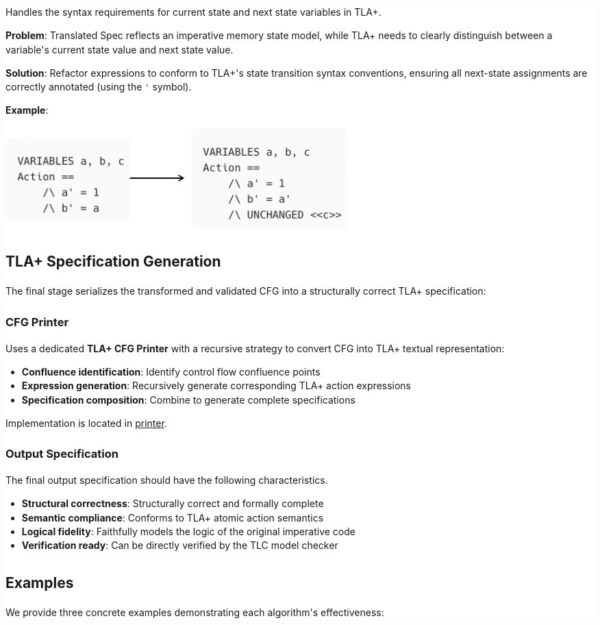 Handles the syntax requirements for current state and next state variables in TLA+.

**Problem**: Translated Spec reflects an imperative memory state model, while TLA+ needs to clearly distinguish between a variable's current state value and next state value.

**Solution**: Refactor expressions to conform to TLA+'s state transition syntax conventions, ensuring all next-state assignments are correctly annotated (using the `'` symbol).

**Example**:

<img src="./images/ud_example.png" alt="Variable Update Example" width="500" />

## TLA+ Specification Generation

The final stage serializes the transformed and validated CFG into a structurally correct TLA+ specification:

### CFG Printer

Uses a dedicated **TLA+ CFG Printer** with a recursive strategy to convert CFG into TLA+ textual representation:

- **Confluence identification**: Identify control flow confluence points
- **Expression generation**: Recursively generate corresponding TLA+ action expressions  
- **Specification composition**: Combine to generate complete specifications

Implementation is located in [printer](../tools/cfa/src/main/java/printer).

### Output Specification

The final output specification should have the following characteristics.

- **Structural correctness**: Structurally correct and formally complete
- **Semantic compliance**: Conforms to TLA+ atomic action semantics
- **Logical fidelity**: Faithfully models the logic of the original imperative code
- **Verification ready**: Can be directly verified by the TLC model checker

## Examples

We provide three concrete examples demonstrating each algorithm's effectiveness:
